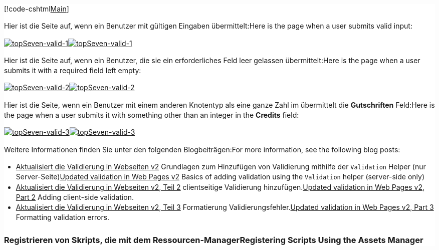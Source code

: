 
[!code-cshtml[Main](top-features-in-web-pages-2/samples/sample7.cshtml)]

<span data-ttu-id="1345e-225">Hier ist die Seite auf, wenn ein Benutzer mit gültigen Eingaben übermittelt:</span><span class="sxs-lookup"><span data-stu-id="1345e-225">Here is the page when a user submits valid input:</span></span>

<span data-ttu-id="1345e-226">[![topSeven-valid-1](top-features-in-web-pages-2/_static/image8.png)](top-features-in-web-pages-2/_static/image7.png)</span><span class="sxs-lookup"><span data-stu-id="1345e-226">[![topSeven-valid-1](top-features-in-web-pages-2/_static/image8.png)](top-features-in-web-pages-2/_static/image7.png)</span></span>

<span data-ttu-id="1345e-227">Hier ist die Seite auf, wenn ein Benutzer, die sie ein erforderliches Feld leer gelassen übermittelt:</span><span class="sxs-lookup"><span data-stu-id="1345e-227">Here is the page when a user submits it with a required field left empty:</span></span>

<span data-ttu-id="1345e-228">[![topSeven-valid-2](top-features-in-web-pages-2/_static/image10.png)](top-features-in-web-pages-2/_static/image9.png)</span><span class="sxs-lookup"><span data-stu-id="1345e-228">[![topSeven-valid-2](top-features-in-web-pages-2/_static/image10.png)](top-features-in-web-pages-2/_static/image9.png)</span></span>

<span data-ttu-id="1345e-229">Hier ist die Seite, wenn ein Benutzer mit einem anderen Knotentyp als eine ganze Zahl im übermittelt die **Gutschriften** Feld:</span><span class="sxs-lookup"><span data-stu-id="1345e-229">Here is the page when a user submits it with something other than an integer in the **Credits** field:</span></span>

<span data-ttu-id="1345e-230">[![topSeven-valid-3](top-features-in-web-pages-2/_static/image12.png)](top-features-in-web-pages-2/_static/image11.png)</span><span class="sxs-lookup"><span data-stu-id="1345e-230">[![topSeven-valid-3](top-features-in-web-pages-2/_static/image12.png)](top-features-in-web-pages-2/_static/image11.png)</span></span>

<span data-ttu-id="1345e-231">Weitere Informationen finden Sie unter den folgenden Blogbeiträgen:</span><span class="sxs-lookup"><span data-stu-id="1345e-231">For more information, see the following blog posts:</span></span>

- <span data-ttu-id="1345e-232">[Aktualisiert die Validierung in Webseiten v2](http://mikepope.com/blog/DisplayBlog.aspx?permalink=2344) Grundlagen zum Hinzufügen von Validierung mithilfe der `Validation` Helper (nur Server-Seite)</span><span class="sxs-lookup"><span data-stu-id="1345e-232">[Updated validation in Web Pages v2](http://mikepope.com/blog/DisplayBlog.aspx?permalink=2344) Basics of adding validation using the `Validation` helper (server-side only)</span></span>
- <span data-ttu-id="1345e-233">[Aktualisiert die Validierung in Webseiten v2, Teil 2](http://www.mikepope.com/blog/DisplayBlog.aspx?permalink=2347) clientseitige Validierung hinzufügen.</span><span class="sxs-lookup"><span data-stu-id="1345e-233">[Updated validation in Web Pages v2, Part 2](http://www.mikepope.com/blog/DisplayBlog.aspx?permalink=2347) Adding client-side validation.</span></span>
- <span data-ttu-id="1345e-234">[Aktualisiert die Validierung in Webseiten v2, Teil 3](http://mikepope.com/blog/DisplayBlog.aspx?permalink=2351) Formatierung Validierungsfehler.</span><span class="sxs-lookup"><span data-stu-id="1345e-234">[Updated validation in Web Pages v2, Part 3](http://mikepope.com/blog/DisplayBlog.aspx?permalink=2351) Formatting validation errors.</span></span>

<a id="resmanagement"></a>
### <a name="registering-scripts-using-the-assets-manager"></a><span data-ttu-id="1345e-235">Registrieren von Skripts, die mit dem Ressourcen-Manager</span><span class="sxs-lookup"><span data-stu-id="1345e-235">Registering Scripts Using the Assets Manager</span></span>
